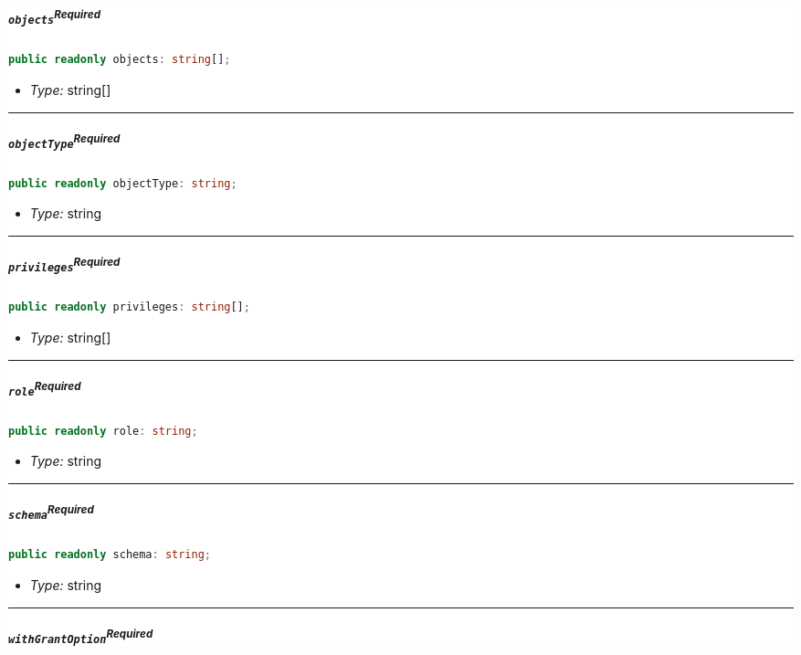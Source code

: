 
##### `objects`<sup>Required</sup> <a name="objects" id="@cdktf/provider-postgresql.grant.Grant.property.objects"></a>

```typescript
public readonly objects: string[];
```

- *Type:* string[]

---

##### `objectType`<sup>Required</sup> <a name="objectType" id="@cdktf/provider-postgresql.grant.Grant.property.objectType"></a>

```typescript
public readonly objectType: string;
```

- *Type:* string

---

##### `privileges`<sup>Required</sup> <a name="privileges" id="@cdktf/provider-postgresql.grant.Grant.property.privileges"></a>

```typescript
public readonly privileges: string[];
```

- *Type:* string[]

---

##### `role`<sup>Required</sup> <a name="role" id="@cdktf/provider-postgresql.grant.Grant.property.role"></a>

```typescript
public readonly role: string;
```

- *Type:* string

---

##### `schema`<sup>Required</sup> <a name="schema" id="@cdktf/provider-postgresql.grant.Grant.property.schema"></a>

```typescript
public readonly schema: string;
```

- *Type:* string

---

##### `withGrantOption`<sup>Required</sup> <a name="withGrantOption" id="@cdktf/provider-postgresql.grant.Grant.property.withGrantOption"></a>
